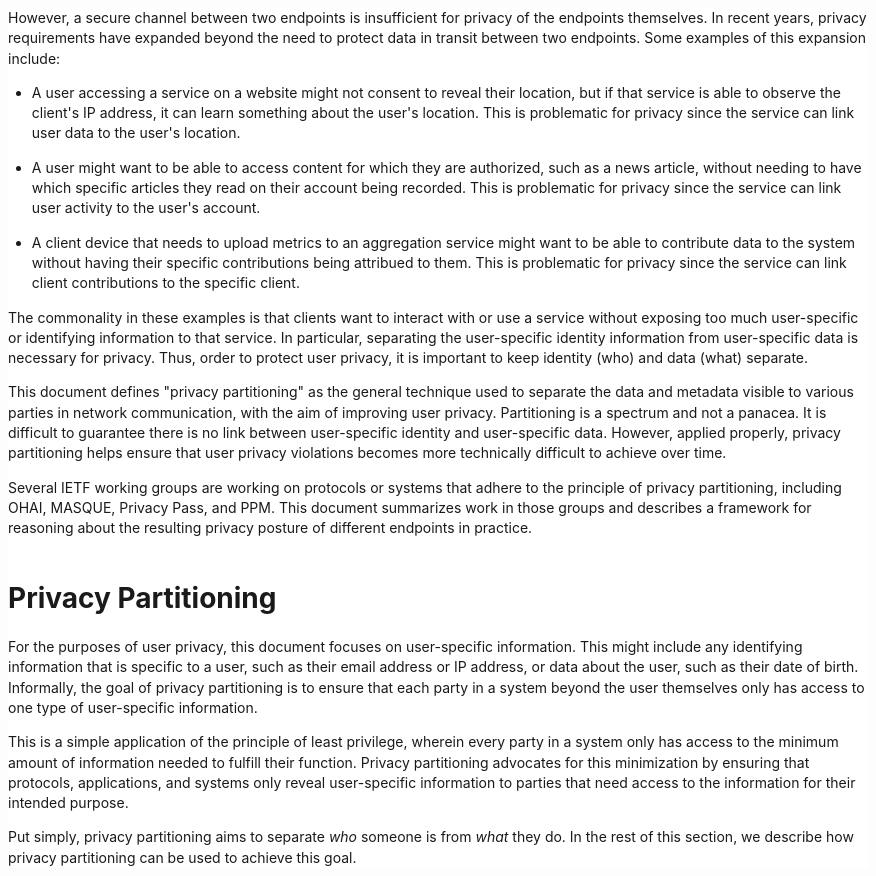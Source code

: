 However, a secure channel between two endpoints is insufficient for privacy of the endpoints
themselves. In recent years, privacy requirements have expanded beyond the need to protect data in transit
between two endpoints. Some examples of this expansion include:

- A user accessing a service on a website might not consent to reveal their location,
but if that service is able to observe the client's IP address, it can learn something
about the user's location. This is problematic for privacy since the service can link
user data to the user's location.

- A user might want to be able to access content for which they are authorized,
such as a news article, without needing to have which specific articles they
read on their account being recorded. This is problematic for privacy since the service
can link user activity to the user's account.

- A client device that needs to upload metrics to an aggregation service might want to be
able to contribute data to the system without having their specific contributions being
attribued to them. This is problematic for privacy since the service can link client
contributions to the specific client.

The commonality in these examples is that clients want to interact with or use a service
without exposing too much user-specific or identifying information to that service. In particular,
separating the user-specific identity information from user-specific data is necessary for
privacy. Thus, order to protect user privacy, it is important to keep identity (who) and data
(what) separate.

This document defines "privacy partitioning" as the general technique used to separate the data
and metadata visible to various parties in network communication, with the aim of improving
user privacy. Partitioning is a spectrum and not a panacea. It is difficult to guarantee there
is no link between user-specific identity and user-specific data. However, applied properly,
privacy partitioning helps ensure that user privacy violations becomes more technically difficult
to achieve over time.

Several IETF working groups are working on protocols or systems that adhere to the principle
of privacy partitioning, including OHAI, MASQUE, Privacy Pass, and PPM. This document summarizes
work in those groups and describes a framework for reasoning about the resulting privacy posture of different
endpoints in practice.

# Privacy Partitioning

For the purposes of user privacy, this document focuses on user-specific information. This
might include any identifying information that is specific to a user, such as their email
address or IP address, or data about the user, such as their date of birth. Informally,
the goal of privacy partitioning is to ensure that each party in a system beyond the user
themselves only has access to one type of user-specific information.

This is a simple application of the principle of least privilege, wherein every party in
a system only has access to the minimum amount of information needed to fulfill their
function. Privacy partitioning advocates for this minimization by ensuring that protocols,
applications, and systems only reveal user-specific information to parties that need access
to the  information for their intended purpose.

Put simply, privacy partitioning aims to separate *who* someone is from *what* they do. In the
rest of this section, we describe how privacy partitioning can be used to achieve this goal.
